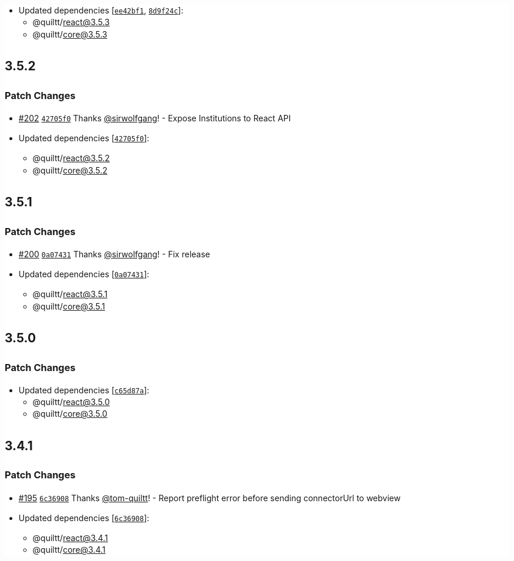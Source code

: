 - Updated dependencies [[`ee42bf1`](https://github.com/quiltt/quiltt-js/commit/ee42bf137db1029807df49f66ff7e57117e8ace9), [`8d9f24c`](https://github.com/quiltt/quiltt-js/commit/8d9f24c59102db5dc665195a6145cfac2c80e2c0)]:
  - @quiltt/react@3.5.3
  - @quiltt/core@3.5.3

## 3.5.2

### Patch Changes

- [#202](https://github.com/quiltt/quiltt-js/pull/202) [`42705f0`](https://github.com/quiltt/quiltt-js/commit/42705f0e01b0adb35ab627697169433e1065a8f0) Thanks [@sirwolfgang](https://github.com/sirwolfgang)! - Expose Institutions to React API

- Updated dependencies [[`42705f0`](https://github.com/quiltt/quiltt-js/commit/42705f0e01b0adb35ab627697169433e1065a8f0)]:
  - @quiltt/react@3.5.2
  - @quiltt/core@3.5.2

## 3.5.1

### Patch Changes

- [#200](https://github.com/quiltt/quiltt-js/pull/200) [`0a07431`](https://github.com/quiltt/quiltt-js/commit/0a07431ff936e6cd4fd3aeee66bba1fec21f6624) Thanks [@sirwolfgang](https://github.com/sirwolfgang)! - Fix release

- Updated dependencies [[`0a07431`](https://github.com/quiltt/quiltt-js/commit/0a07431ff936e6cd4fd3aeee66bba1fec21f6624)]:
  - @quiltt/react@3.5.1
  - @quiltt/core@3.5.1

## 3.5.0

### Patch Changes

- Updated dependencies [[`c65d87a`](https://github.com/quiltt/quiltt-js/commit/c65d87a8316dbec82635a0c4108714de7bbd082b)]:
  - @quiltt/react@3.5.0
  - @quiltt/core@3.5.0

## 3.4.1

### Patch Changes

- [#195](https://github.com/quiltt/quiltt-js/pull/195) [`6c36908`](https://github.com/quiltt/quiltt-js/commit/6c36908678cb46d5f6a0c7438e0ed48889cabf79) Thanks [@tom-quiltt](https://github.com/tom-quiltt)! - Report preflight error before sending connectorUrl to webview

- Updated dependencies [[`6c36908`](https://github.com/quiltt/quiltt-js/commit/6c36908678cb46d5f6a0c7438e0ed48889cabf79)]:
  - @quiltt/react@3.4.1
  - @quiltt/core@3.4.1
